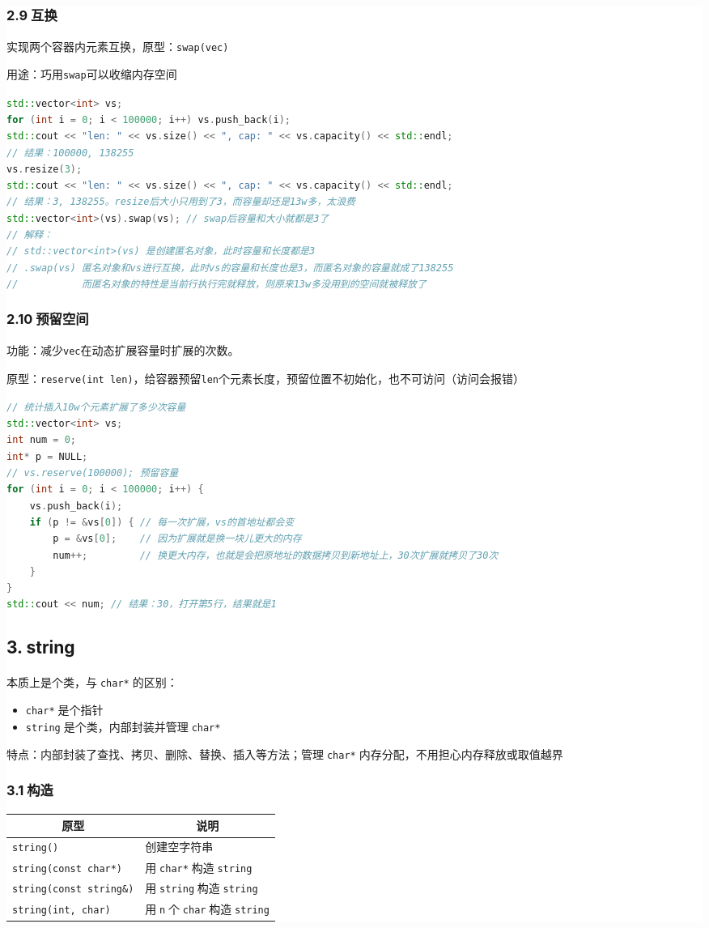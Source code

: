 ### 2.9 互换

实现两个容器内元素互换，原型：`swap(vec)`

用途：巧用`swap`可以收缩内存空间

```c++
std::vector<int> vs;
for (int i = 0; i < 100000; i++) vs.push_back(i);
std::cout << "len: " << vs.size() << ", cap: " << vs.capacity() << std::endl;
// 结果：100000, 138255
vs.resize(3);
std::cout << "len: " << vs.size() << ", cap: " << vs.capacity() << std::endl;
// 结果：3, 138255。resize后大小只用到了3，而容量却还是13w多，太浪费
std::vector<int>(vs).swap(vs); // swap后容量和大小就都是3了
// 解释：
// std::vector<int>(vs) 是创建匿名对象，此时容量和长度都是3
// .swap(vs) 匿名对象和vs进行互换，此时vs的容量和长度也是3，而匿名对象的容量就成了138255
//           而匿名对象的特性是当前行执行完就释放，则原来13w多没用到的空间就被释放了
```

### 2.10 预留空间

功能：减少`vec`在动态扩展容量时扩展的次数。

原型：`reserve(int len)`，给容器预留`len`个元素长度，预留位置不初始化，也不可访问（访问会报错）

```c++
// 统计插入10w个元素扩展了多少次容量
std::vector<int> vs;
int num = 0;
int* p = NULL;
// vs.reserve(100000); 预留容量
for (int i = 0; i < 100000; i++) {
    vs.push_back(i);
    if (p != &vs[0]) { // 每一次扩展，vs的首地址都会变
        p = &vs[0];    // 因为扩展就是换一块儿更大的内存
        num++;         // 换更大内存，也就是会把原地址的数据拷贝到新地址上，30次扩展就拷贝了30次
    }
}
std::cout << num; // 结果：30，打开第5行，结果就是1
```

## 3. string

本质上是个类，与 `char*` 的区别：

- `char*` 是个指针
- `string` 是个类，内部封装并管理 `char*`

特点：内部封装了查找、拷贝、删除、替换、插入等方法；管理 `char*` 内存分配，不用担心内存释放或取值越界

### 3.1 构造

| 原型                    | 说明                           |
| ----------------------- | ------------------------------ |
| `string()`              | 创建空字符串                   |
| `string(const char*)`   | 用 `char*` 构造 `string`       |
| `string(const string&)` | 用 `string` 构造 `string`      |
| `string(int, char)`     | 用 `n` 个 `char` 构造 `string` |
